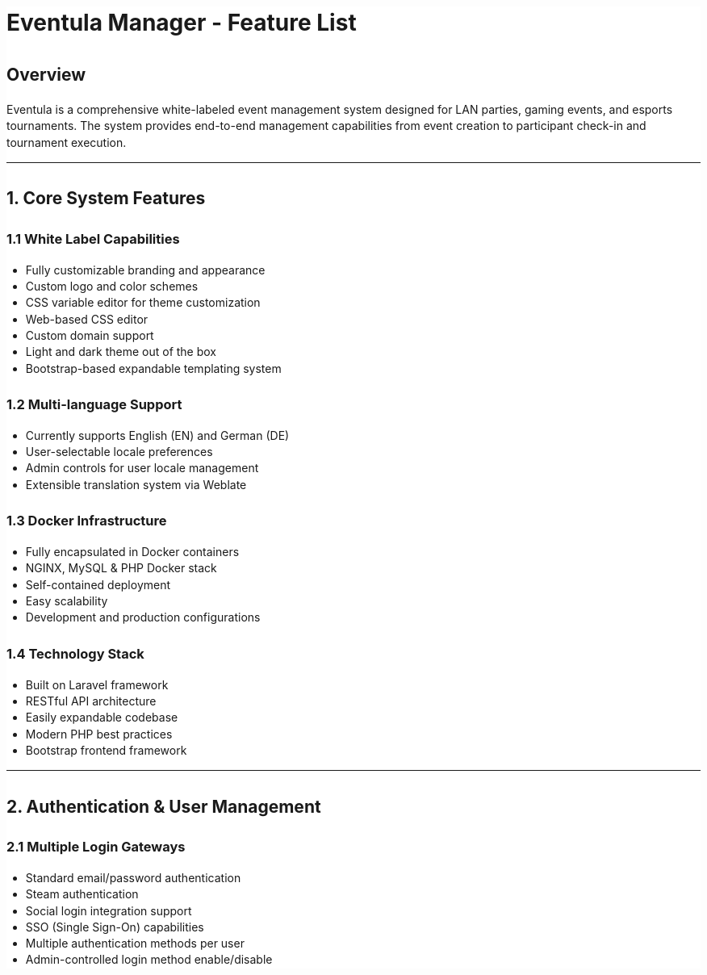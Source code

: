 # Eventula Manager - Feature List

## Overview
Eventula is a comprehensive white-labeled event management system designed for LAN parties, gaming events, and esports tournaments. The system provides end-to-end management capabilities from event creation to participant check-in and tournament execution.

---

## 1. Core System Features

### 1.1 White Label Capabilities
- Fully customizable branding and appearance
- Custom logo and color schemes
- CSS variable editor for theme customization
- Web-based CSS editor
- Custom domain support
- Light and dark theme out of the box
- Bootstrap-based expandable templating system

### 1.2 Multi-language Support
- Currently supports English (EN) and German (DE)
- User-selectable locale preferences
- Admin controls for user locale management
- Extensible translation system via Weblate

### 1.3 Docker Infrastructure
- Fully encapsulated in Docker containers
- NGINX, MySQL & PHP Docker stack
- Self-contained deployment
- Easy scalability
- Development and production configurations

### 1.4 Technology Stack
- Built on Laravel framework
- RESTful API architecture
- Easily expandable codebase
- Modern PHP best practices
- Bootstrap frontend framework

---

## 2. Authentication & User Management

### 2.1 Multiple Login Gateways
- Standard email/password authentication
- Steam authentication
- Social login integration support
- SSO (Single Sign-On) capabilities
- Multiple authentication methods per user
- Admin-controlled login method enable/disable
